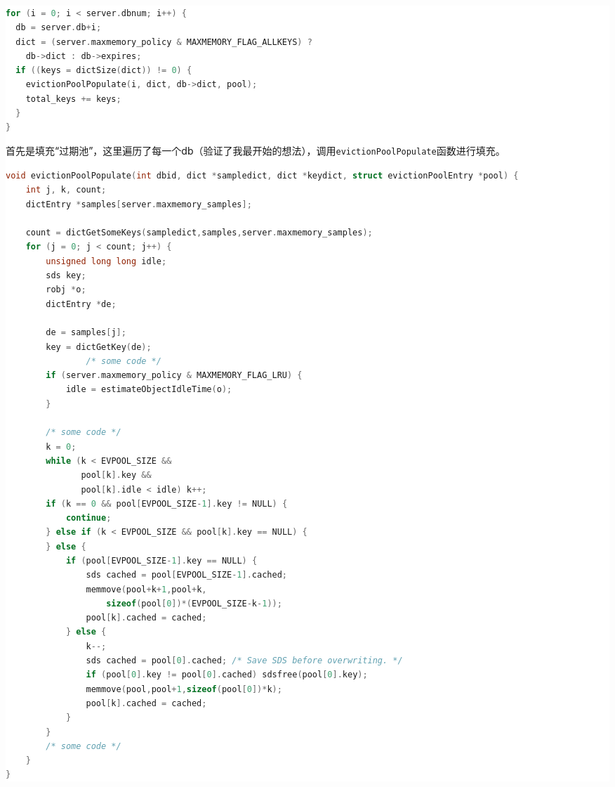 ``` c
for (i = 0; i < server.dbnum; i++) {
  db = server.db+i;
  dict = (server.maxmemory_policy & MAXMEMORY_FLAG_ALLKEYS) ?
    db->dict : db->expires;
  if ((keys = dictSize(dict)) != 0) {
    evictionPoolPopulate(i, dict, db->dict, pool);
    total_keys += keys;
  }
}
```

首先是填充“过期池”，这里遍历了每一个db（验证了我最开始的想法），调用`evictionPoolPopulate`函数进行填充。

``` c
void evictionPoolPopulate(int dbid, dict *sampledict, dict *keydict, struct evictionPoolEntry *pool) {
    int j, k, count;
    dictEntry *samples[server.maxmemory_samples];

    count = dictGetSomeKeys(sampledict,samples,server.maxmemory_samples);
    for (j = 0; j < count; j++) {
        unsigned long long idle;
        sds key;
        robj *o;
        dictEntry *de;

        de = samples[j];
        key = dictGetKey(de);
				/* some code */
        if (server.maxmemory_policy & MAXMEMORY_FLAG_LRU) {
            idle = estimateObjectIdleTime(o);
        }

        /* some code */
        k = 0;
        while (k < EVPOOL_SIZE &&
               pool[k].key &&
               pool[k].idle < idle) k++;
        if (k == 0 && pool[EVPOOL_SIZE-1].key != NULL) {
            continue;
        } else if (k < EVPOOL_SIZE && pool[k].key == NULL) {
        } else {
            if (pool[EVPOOL_SIZE-1].key == NULL) {
                sds cached = pool[EVPOOL_SIZE-1].cached;
                memmove(pool+k+1,pool+k,
                    sizeof(pool[0])*(EVPOOL_SIZE-k-1));
                pool[k].cached = cached;
            } else {
                k--;
                sds cached = pool[0].cached; /* Save SDS before overwriting. */
                if (pool[0].key != pool[0].cached) sdsfree(pool[0].key);
                memmove(pool,pool+1,sizeof(pool[0])*k);
                pool[k].cached = cached;
            }
        }
        /* some code */
    }
}
```
